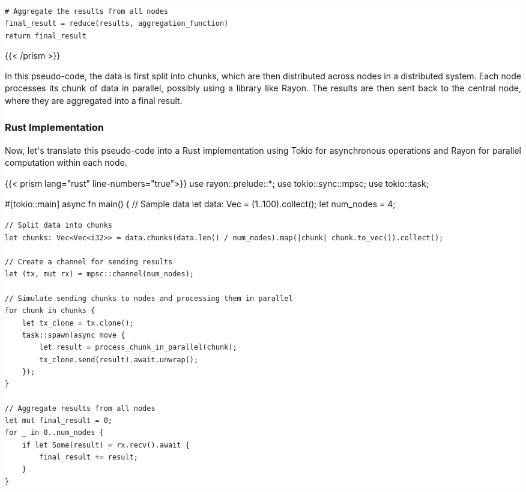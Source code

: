     # Aggregate the results from all nodes
    final_result = reduce(results, aggregation_function)
    return final_result
{{< /prism >}}
<p style="text-align: justify;">
In this pseudo-code, the data is first split into chunks, which are then distributed across nodes in a distributed system. Each node processes its chunk of data in parallel, possibly using a library like Rayon. The results are then sent back to the central node, where they are aggregated into a final result.
</p>

### Rust Implementation
<p style="text-align: justify;">
Now, let's translate this pseudo-code into a Rust implementation using Tokio for asynchronous operations and Rayon for parallel computation within each node.
</p>

{{< prism lang="rust" line-numbers="true">}}
use rayon::prelude::*;
use tokio::sync::mpsc;
use tokio::task;

#[tokio::main]
async fn main() {
    // Sample data
    let data: Vec<i32> = (1..100).collect();
    let num_nodes = 4;
    
    // Split data into chunks
    let chunks: Vec<Vec<i32>> = data.chunks(data.len() / num_nodes).map(|chunk| chunk.to_vec()).collect();
    
    // Create a channel for sending results
    let (tx, mut rx) = mpsc::channel(num_nodes);
    
    // Simulate sending chunks to nodes and processing them in parallel
    for chunk in chunks {
        let tx_clone = tx.clone();
        task::spawn(async move {
            let result = process_chunk_in_parallel(chunk);
            tx_clone.send(result).await.unwrap();
        });
    }
    
    // Aggregate results from all nodes
    let mut final_result = 0;
    for _ in 0..num_nodes {
        if let Some(result) = rx.recv().await {
            final_result += result;
        }
    }
    